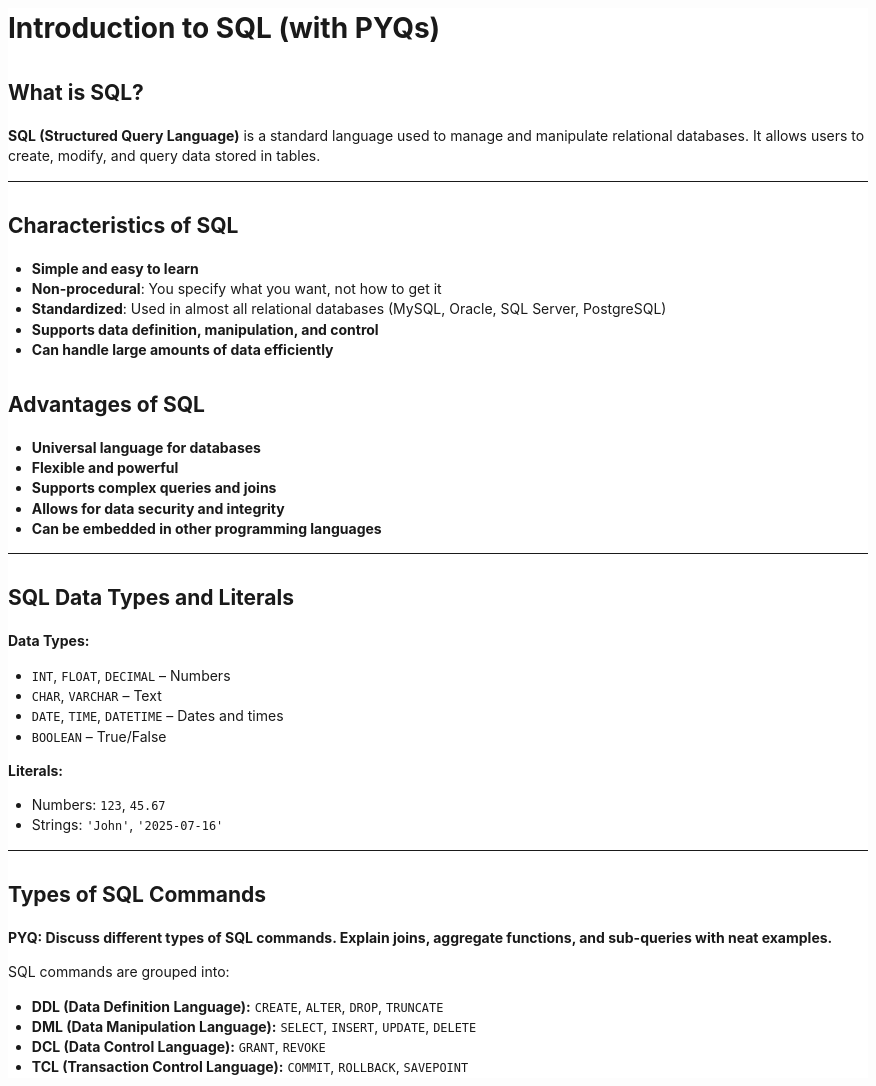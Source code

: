 
# Introduction to SQL (with PYQs)

## What is SQL?

**SQL (Structured Query Language)** is a standard language used to manage and manipulate relational databases. It allows users to create, modify, and query data stored in tables.

---

## Characteristics of SQL

- **Simple and easy to learn**
- **Non-procedural**: You specify what you want, not how to get it
- **Standardized**: Used in almost all relational databases (MySQL, Oracle, SQL Server, PostgreSQL)
- **Supports data definition, manipulation, and control**
- **Can handle large amounts of data efficiently**

## Advantages of SQL

- **Universal language for databases**
- **Flexible and powerful**
- **Supports complex queries and joins**
- **Allows for data security and integrity**
- **Can be embedded in other programming languages**

---

## SQL Data Types and Literals

**Data Types:**

- `INT`, `FLOAT`, `DECIMAL` – Numbers
- `CHAR`, `VARCHAR` – Text
- `DATE`, `TIME`, `DATETIME` – Dates and times
- `BOOLEAN` – True/False

**Literals:**

- Numbers: `123`, `45.67`
- Strings: `'John'`, `'2025-07-16'`

---

## Types of SQL Commands

**PYQ: Discuss different types of SQL commands. Explain joins, aggregate functions, and sub-queries with neat examples.**

SQL commands are grouped into:

- **DDL (Data Definition Language):** `CREATE`, `ALTER`, `DROP`, `TRUNCATE`
- **DML (Data Manipulation Language):** `SELECT`, `INSERT`, `UPDATE`, `DELETE`
- **DCL (Data Control Language):** `GRANT`, `REVOKE`
- **TCL (Transaction Control Language):** `COMMIT`, `ROLLBACK`, `SAVEPOINT`
